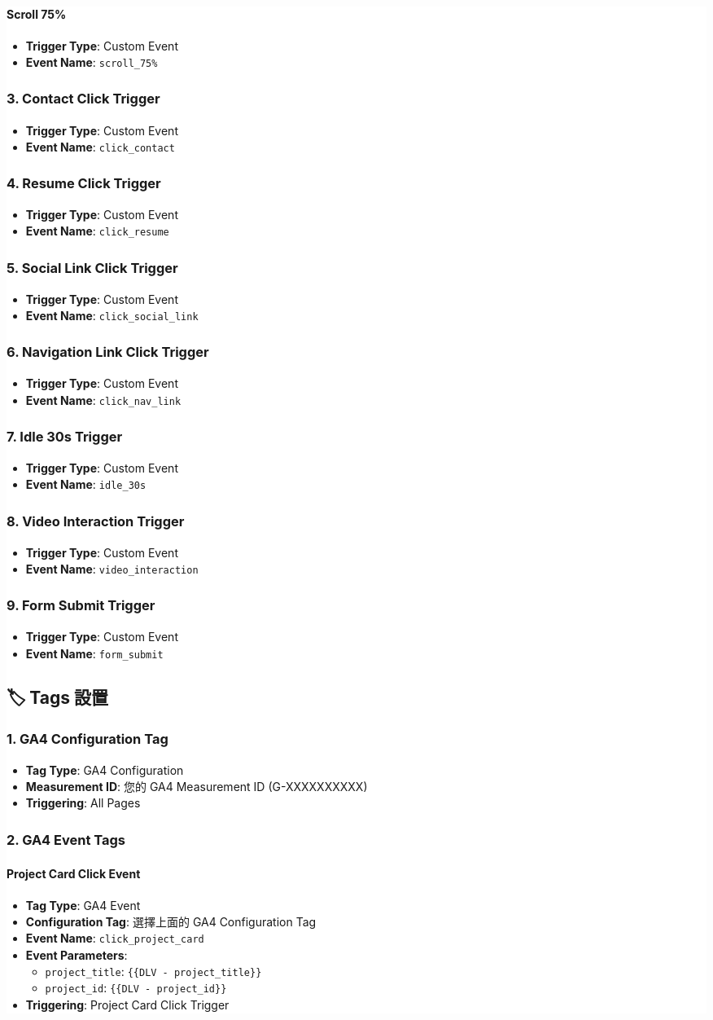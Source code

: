 #### Scroll 75%
- **Trigger Type**: Custom Event
- **Event Name**: `scroll_75%`

### 3. Contact Click Trigger
- **Trigger Type**: Custom Event
- **Event Name**: `click_contact`

### 4. Resume Click Trigger
- **Trigger Type**: Custom Event
- **Event Name**: `click_resume`

### 5. Social Link Click Trigger
- **Trigger Type**: Custom Event
- **Event Name**: `click_social_link`

### 6. Navigation Link Click Trigger
- **Trigger Type**: Custom Event
- **Event Name**: `click_nav_link`

### 7. Idle 30s Trigger
- **Trigger Type**: Custom Event
- **Event Name**: `idle_30s`

### 8. Video Interaction Trigger
- **Trigger Type**: Custom Event
- **Event Name**: `video_interaction`

### 9. Form Submit Trigger
- **Trigger Type**: Custom Event
- **Event Name**: `form_submit`

## 🏷️ Tags 設置

### 1. GA4 Configuration Tag
- **Tag Type**: GA4 Configuration
- **Measurement ID**: 您的 GA4 Measurement ID (G-XXXXXXXXXX)
- **Triggering**: All Pages

### 2. GA4 Event Tags

#### Project Card Click Event
- **Tag Type**: GA4 Event
- **Configuration Tag**: 選擇上面的 GA4 Configuration Tag
- **Event Name**: `click_project_card`
- **Event Parameters**:
  - `project_title`: `{{DLV - project_title}}`
  - `project_id`: `{{DLV - project_id}}`
- **Triggering**: Project Card Click Trigger

